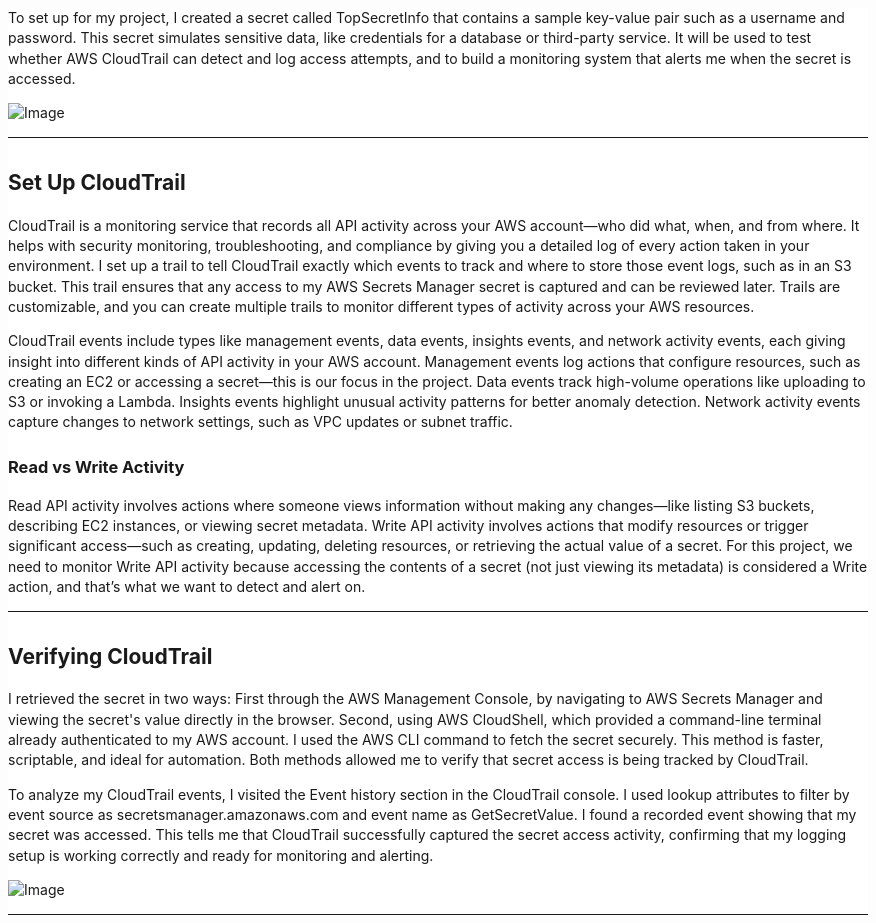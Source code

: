 To set up for my project, I created a secret called TopSecretInfo that contains a sample key-value pair such as a username and password. This secret simulates sensitive data, like credentials for a database or third-party service. It will be used to test whether AWS CloudTrail can detect and log access attempts, and to build a monitoring system that alerts me when the secret is accessed.

![Image](http://learn.nextwork.org/positive_purple_innocent_lemon/uploads/aws-security-monitoring_o5p6q7r8)

---

## Set Up CloudTrail

CloudTrail is a monitoring service that records all API activity across your AWS account—who did what, when, and from where. It helps with security monitoring, troubleshooting, and compliance by giving you a detailed log of every action taken in your environment. I set up a trail to tell CloudTrail exactly which events to track and where to store those event logs, such as in an S3 bucket. This trail ensures that any access to my AWS Secrets Manager secret is captured and can be reviewed later. Trails are customizable, and you can create multiple trails to monitor different types of activity across your AWS resources.

CloudTrail events include types like management events, data events, insights events, and network activity events, each giving insight into different kinds of API activity in your AWS account. Management events log actions that configure resources, such as creating an EC2 or accessing a secret—this is our focus in the project. Data events track high-volume operations like uploading to S3 or invoking a Lambda. Insights events highlight unusual activity patterns for better anomaly detection. Network activity events capture changes to network settings, such as VPC updates or subnet traffic.

### Read vs Write Activity

Read API activity involves actions where someone views information without making any changes—like listing S3 buckets, describing EC2 instances, or viewing secret metadata. Write API activity involves actions that modify resources or trigger significant access—such as creating, updating, deleting resources, or retrieving the actual value of a secret. For this project, we need to monitor Write API activity because accessing the contents of a secret (not just viewing its metadata) is considered a Write action, and that’s what we want to detect and alert on.

---

## Verifying CloudTrail

I retrieved the secret in two ways: First through the AWS Management Console, by navigating to AWS Secrets Manager and viewing the secret's value directly in the browser. Second, using AWS CloudShell, which provided a command-line terminal already authenticated to my AWS account. I used the AWS CLI command to fetch the secret securely. This method is faster, scriptable, and ideal for automation. Both methods allowed me to verify that secret access is being tracked by CloudTrail.

To analyze my CloudTrail events, I visited the Event history section in the CloudTrail console. I used lookup attributes to filter by event source as secretsmanager.amazonaws.com and event name as GetSecretValue. I found a recorded event showing that my secret was accessed. This tells me that CloudTrail successfully captured the secret access activity, confirming that my logging setup is working correctly and ready for monitoring and alerting.

![Image](http://learn.nextwork.org/positive_purple_innocent_lemon/uploads/aws-security-monitoring_s8t9u0v1)

---